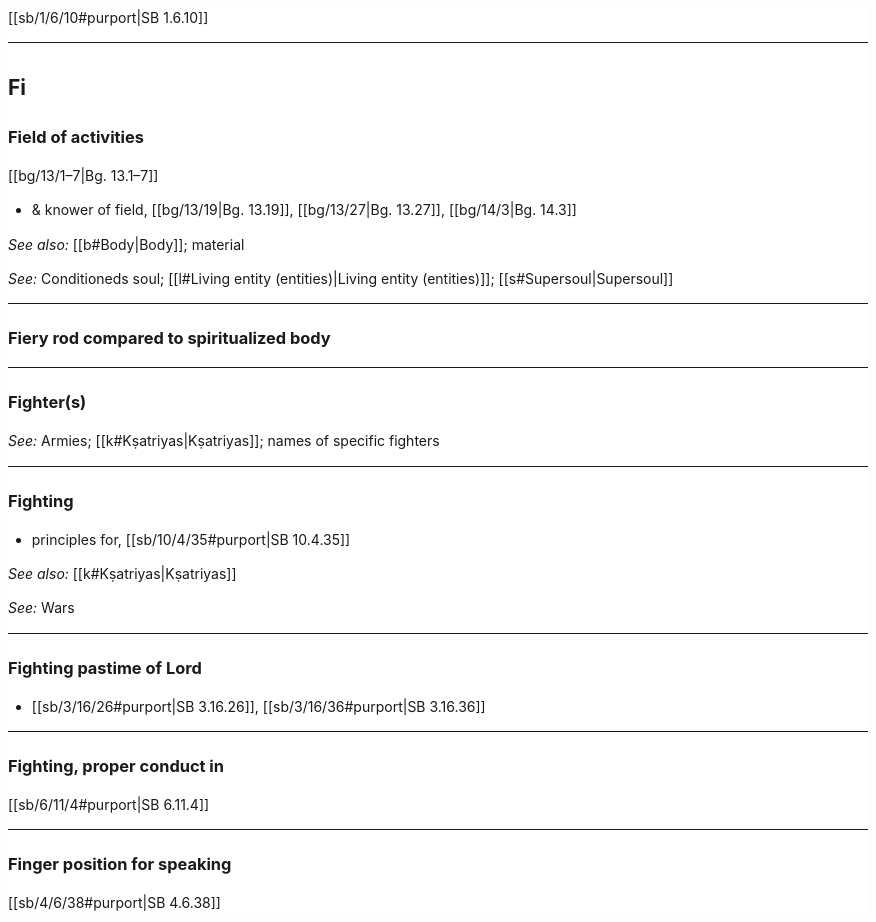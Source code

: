 [[sb/1/6/10#purport|SB 1.6.10]]


---

## Fi

### Field of activities

[[bg/13/1–7|Bg. 13.1–7]]

* & knower of field, [[bg/13/19|Bg. 13.19]], [[bg/13/27|Bg. 13.27]], [[bg/14/3|Bg. 14.3]]

*See also:* [[b#Body|Body]]; material

*See:* Conditioneds soul; [[l#Living entity (entities)|Living entity (entities)]]; [[s#Supersoul|Supersoul]]

---

### Fiery rod compared to spiritualized body

---

### Fighter(s)


*See:* Armies; [[k#Kṣatriyas|Kṣatriyas]]; names of specific fighters

---

### Fighting

* principles for, [[sb/10/4/35#purport|SB 10.4.35]]

*See also:* [[k#Kṣatriyas|Kṣatriyas]]

*See:* Wars

---

### Fighting pastime of Lord

*  [[sb/3/16/26#purport|SB 3.16.26]], [[sb/3/16/36#purport|SB 3.16.36]]

---

### Fighting, proper conduct in

[[sb/6/11/4#purport|SB 6.11.4]]


---

### Finger position for speaking

[[sb/4/6/38#purport|SB 4.6.38]]
